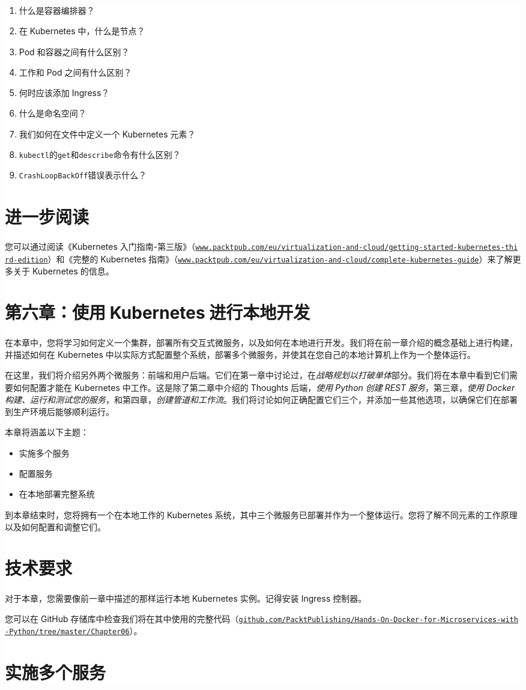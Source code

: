 1.  什么是容器编排器？

1.  在 Kubernetes 中，什么是节点？

1.  Pod 和容器之间有什么区别？

1.  工作和 Pod 之间有什么区别？

1.  何时应该添加 Ingress？

1.  什么是命名空间？

1.  我们如何在文件中定义一个 Kubernetes 元素？

1.  `kubectl`的`get`和`describe`命令有什么区别？

1.  `CrashLoopBackOff`错误表示什么？

# 进一步阅读

您可以通过阅读《Kubernetes 入门指南-第三版》（[`www.packtpub.com/eu/virtualization-and-cloud/getting-started-kubernetes-third-edition`](https://www.packtpub.com/eu/virtualization-and-cloud/getting-started-kubernetes-third-edition)）和《完整的 Kubernetes 指南》（[`www.packtpub.com/eu/virtualization-and-cloud/complete-kubernetes-guide`](https://www.packtpub.com/eu/virtualization-and-cloud/complete-kubernetes-guide)）来了解更多关于 Kubernetes 的信息。


# 第六章：使用 Kubernetes 进行本地开发

在本章中，您将学习如何定义一个集群，部署所有交互式微服务，以及如何在本地进行开发。我们将在前一章介绍的概念基础上进行构建，并描述如何在 Kubernetes 中以实际方式配置整个系统，部署多个微服务，并使其在您自己的本地计算机上作为一个整体运行。

在这里，我们将介绍另外两个微服务：前端和用户后端。它们在第一章中讨论过，在*战略规划以打破单体*部分。我们将在本章中看到它们需要如何配置才能在 Kubernetes 中工作。这是除了第二章中介绍的 Thoughts 后端，*使用 Python 创建 REST 服务*，第三章，*使用 Docker 构建、运行和测试您的服务*，和第四章，*创建管道和工作流*。我们将讨论如何正确配置它们三个，并添加一些其他选项，以确保它们在部署到生产环境后能够顺利运行。

本章将涵盖以下主题：

+   实施多个服务

+   配置服务

+   在本地部署完整系统

到本章结束时，您将拥有一个在本地工作的 Kubernetes 系统，其中三个微服务已部署并作为一个整体运行。您将了解不同元素的工作原理以及如何配置和调整它们。

# 技术要求

对于本章，您需要像前一章中描述的那样运行本地 Kubernetes 实例。记得安装 Ingress 控制器。

您可以在 GitHub 存储库中检查我们将在其中使用的完整代码（[`github.com/PacktPublishing/Hands-On-Docker-for-Microservices-with-Python/tree/master/Chapter06`](https://github.com/PacktPublishing/Hands-On-Docker-for-Microservices-with-Python/tree/master/Chapter06)）。

# 实施多个服务

